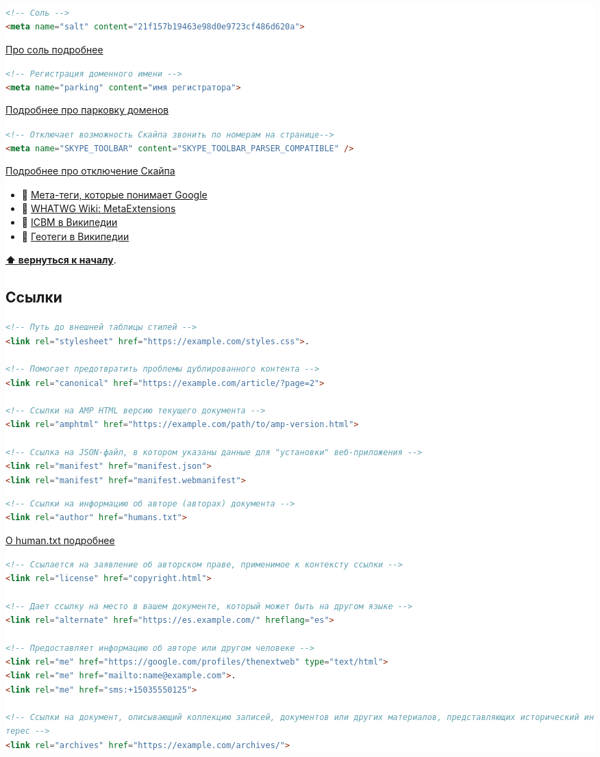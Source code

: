 ```html
<!-- Соль -->
<meta name="salt" content="21f157b19463e98d0e9723cf486d620a">
```

[Про соль подробнее](https://www.php.net/manual/ru/faq.passwords.php#faq.passwords.salt)

```html
<!-- Регистрация доменного имени -->
<meta name="parking" content="имя регистратора">
```

[Подробнее про парковку доменов](https://ru.wikipedia.org/wiki/%D0%9F%D0%B0%D1%80%D0%BA%D0%BE%D0%B2%D0%BA%D0%B0_%D0%B4%D0%BE%D0%BC%D0%B5%D0%BD%D0%BE%D0%B2)


```html
<!-- Отключает возможность Скайпа звонить по номерам на странице-->
<meta name="SKYPE_TOOLBAR" content="SKYPE_TOOLBAR_PARSER_COMPATIBLE" />
```

[Подробнее про отключение Скайпа](http://mpbox.ru/html-and-css-tricks/different/skype-addon.html)

- 📖 [Мета-теги, которые понимает Google](https://support.google.com/webmasters/answer/79812?hl=en)
- 📖 [WHATWG Wiki: MetaExtensions](https://wiki.whatwg.org/wiki/MetaExtensions)
- 📖 [ICBM в Википедии](https://en.wikipedia.org/wiki/ICBM_address#Modern_use)
- 📖 [Геотеги в Википедии](https://en.wikipedia.org/wiki/Geotagging#HTML_pages)

**[⬆ вернуться к началу](#оглавление)**.

## Ссылки

```html
<!-- Путь до внешней таблицы стилей -->
<link rel="stylesheet" href="https://example.com/styles.css">.

<!-- Помогает предотвратить проблемы дублированного контента -->
<link rel="canonical" href="https://example.com/article/?page=2">

<!-- Ссылки на AMP HTML версию текущего документа -->
<link rel="amphtml" href="https://example.com/path/to/amp-version.html">

<!-- Ссылка на JSON-файл, в котором указаны данные для "установки" веб-приложения -->
<link rel="manifest" href="manifest.json">
<link rel="manifest" href="manifest.webmanifest">
```

```html
<!-- Ссылки на информацию об авторе (авторах) документа -->
<link rel="author" href="humans.txt">
```

[О human.txt подробнее](https://humanstxt.org/RU)

```html
<!-- Ссылается на заявление об авторском праве, применимое к контексту ссылки -->
<link rel="license" href="copyright.html">

<!-- Дает ссылку на место в вашем документе, который может быть на другом языке -->
<link rel="alternate" href="https://es.example.com/" hreflang="es">

<!-- Предоставляет информацию об авторе или другом человеке -->
<link rel="me" href="https://google.com/profiles/thenextweb" type="text/html">
<link rel="me" href="mailto:name@example.com">.
<link rel="me" href="sms:+15035550125">

<!-- Ссылки на документ, описывающий коллекцию записей, документов или других материалов, представляющих исторический интерес -->
<link rel="archives" href="https://example.com/archives/">

```